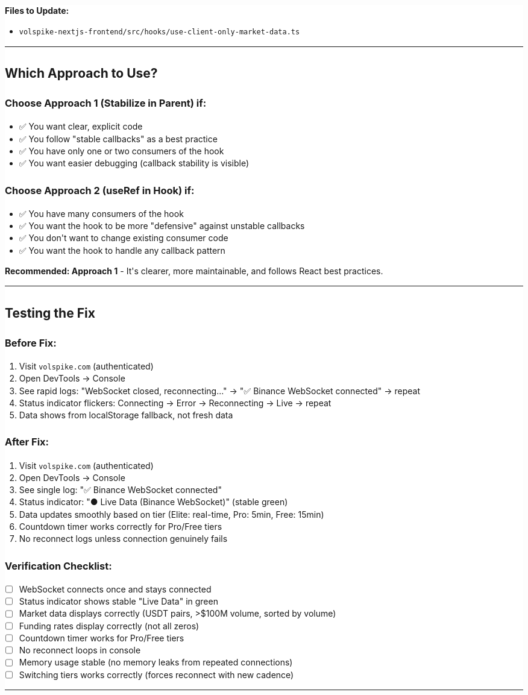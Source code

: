 **Files to Update:**
- `volspike-nextjs-frontend/src/hooks/use-client-only-market-data.ts`

---

## Which Approach to Use?

### Choose Approach 1 (Stabilize in Parent) if:
- ✅ You want clear, explicit code
- ✅ You follow "stable callbacks" as a best practice
- ✅ You have only one or two consumers of the hook
- ✅ You want easier debugging (callback stability is visible)

### Choose Approach 2 (useRef in Hook) if:
- ✅ You have many consumers of the hook
- ✅ You want the hook to be more "defensive" against unstable callbacks
- ✅ You don't want to change existing consumer code
- ✅ You want the hook to handle any callback pattern

**Recommended: Approach 1** - It's clearer, more maintainable, and follows React best practices.

---

## Testing the Fix

### Before Fix:
1. Visit `volspike.com` (authenticated)
2. Open DevTools → Console
3. See rapid logs: "WebSocket closed, reconnecting..." → "✅ Binance WebSocket connected" → repeat
4. Status indicator flickers: Connecting → Error → Reconnecting → Live → repeat
5. Data shows from localStorage fallback, not fresh data

### After Fix:
1. Visit `volspike.com` (authenticated)
2. Open DevTools → Console
3. See single log: "✅ Binance WebSocket connected"
4. Status indicator: "● Live Data (Binance WebSocket)" (stable green)
5. Data updates smoothly based on tier (Elite: real-time, Pro: 5min, Free: 15min)
6. Countdown timer works correctly for Pro/Free tiers
7. No reconnect logs unless connection genuinely fails

### Verification Checklist:
- [ ] WebSocket connects once and stays connected
- [ ] Status indicator shows stable "Live Data" in green
- [ ] Market data displays correctly (USDT pairs, >$100M volume, sorted by volume)
- [ ] Funding rates display correctly (not all zeros)
- [ ] Countdown timer works for Pro/Free tiers
- [ ] No reconnect loops in console
- [ ] Memory usage stable (no memory leaks from repeated connections)
- [ ] Switching tiers works correctly (forces reconnect with new cadence)

---